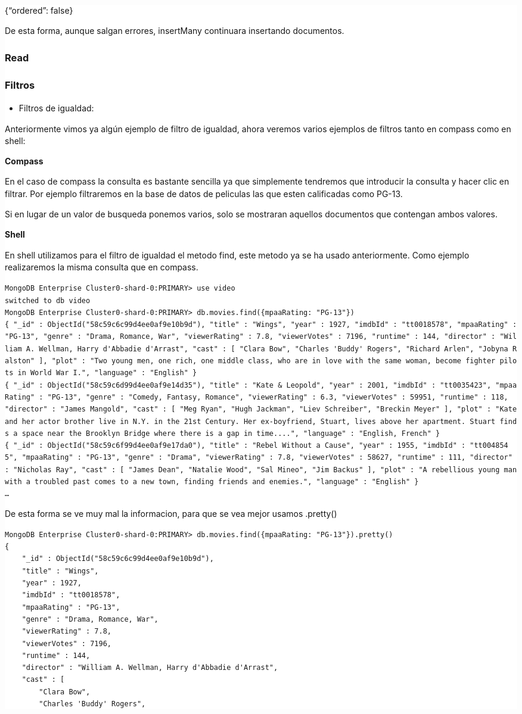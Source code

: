 {“ordered”: false}

De esta forma, aunque salgan errores, insertMany continuara insertando documentos.

### Read ###

### Filtros ###

* Filtros de igualdad:

Anteriormente vimos ya algún ejemplo de filtro de igualdad, ahora veremos varios ejemplos de filtros tanto en compass como en shell:

**Compass**

En el caso de compass la consulta es bastante sencilla ya que simplemente tendremos que introducir la consulta y hacer clic en filtrar. Por ejemplo filtraremos en la base de datos de peliculas las que esten calificadas como PG-13.

Si en lugar de un valor de busqueda ponemos varios, solo se mostraran aquellos documentos que contengan ambos valores.

**Shell**

En shell utilizamos para el filtro de igualdad el metodo find, este metodo ya se ha usado anteriormente. Como ejemplo realizaremos la misma consulta que en compass.

~~~
MongoDB Enterprise Cluster0-shard-0:PRIMARY> use video
switched to db video
MongoDB Enterprise Cluster0-shard-0:PRIMARY> db.movies.find({mpaaRating: "PG-13"})
{ "_id" : ObjectId("58c59c6c99d4ee0af9e10b9d"), "title" : "Wings", "year" : 1927, "imdbId" : "tt0018578", "mpaaRating" : "PG-13", "genre" : "Drama, Romance, War", "viewerRating" : 7.8, "viewerVotes" : 7196, "runtime" : 144, "director" : "William A. Wellman, Harry d'Abbadie d'Arrast", "cast" : [ "Clara Bow", "Charles 'Buddy' Rogers", "Richard Arlen", "Jobyna Ralston" ], "plot" : "Two young men, one rich, one middle class, who are in love with the same woman, become fighter pilots in World War I.", "language" : "English" }
{ "_id" : ObjectId("58c59c6d99d4ee0af9e14d35"), "title" : "Kate & Leopold", "year" : 2001, "imdbId" : "tt0035423", "mpaaRating" : "PG-13", "genre" : "Comedy, Fantasy, Romance", "viewerRating" : 6.3, "viewerVotes" : 59951, "runtime" : 118, "director" : "James Mangold", "cast" : [ "Meg Ryan", "Hugh Jackman", "Liev Schreiber", "Breckin Meyer" ], "plot" : "Kate and her actor brother live in N.Y. in the 21st Century. Her ex-boyfriend, Stuart, lives above her apartment. Stuart finds a space near the Brooklyn Bridge where there is a gap in time....", "language" : "English, French" }
{ "_id" : ObjectId("58c59c6f99d4ee0af9e17da0"), "title" : "Rebel Without a Cause", "year" : 1955, "imdbId" : "tt0048545", "mpaaRating" : "PG-13", "genre" : "Drama", "viewerRating" : 7.8, "viewerVotes" : 58627, "runtime" : 111, "director" : "Nicholas Ray", "cast" : [ "James Dean", "Natalie Wood", "Sal Mineo", "Jim Backus" ], "plot" : "A rebellious young man with a troubled past comes to a new town, finding friends and enemies.", "language" : "English" }
…
~~~

De esta forma se ve muy mal la informacion, para que se vea mejor usamos .pretty()

~~~
MongoDB Enterprise Cluster0-shard-0:PRIMARY> db.movies.find({mpaaRating: "PG-13"}).pretty()
{
	"_id" : ObjectId("58c59c6c99d4ee0af9e10b9d"),
	"title" : "Wings",
	"year" : 1927,
	"imdbId" : "tt0018578",
	"mpaaRating" : "PG-13",
	"genre" : "Drama, Romance, War",
	"viewerRating" : 7.8,
	"viewerVotes" : 7196,
	"runtime" : 144,
	"director" : "William A. Wellman, Harry d'Abbadie d'Arrast",
	"cast" : [
		"Clara Bow",
		"Charles 'Buddy' Rogers",
~~~